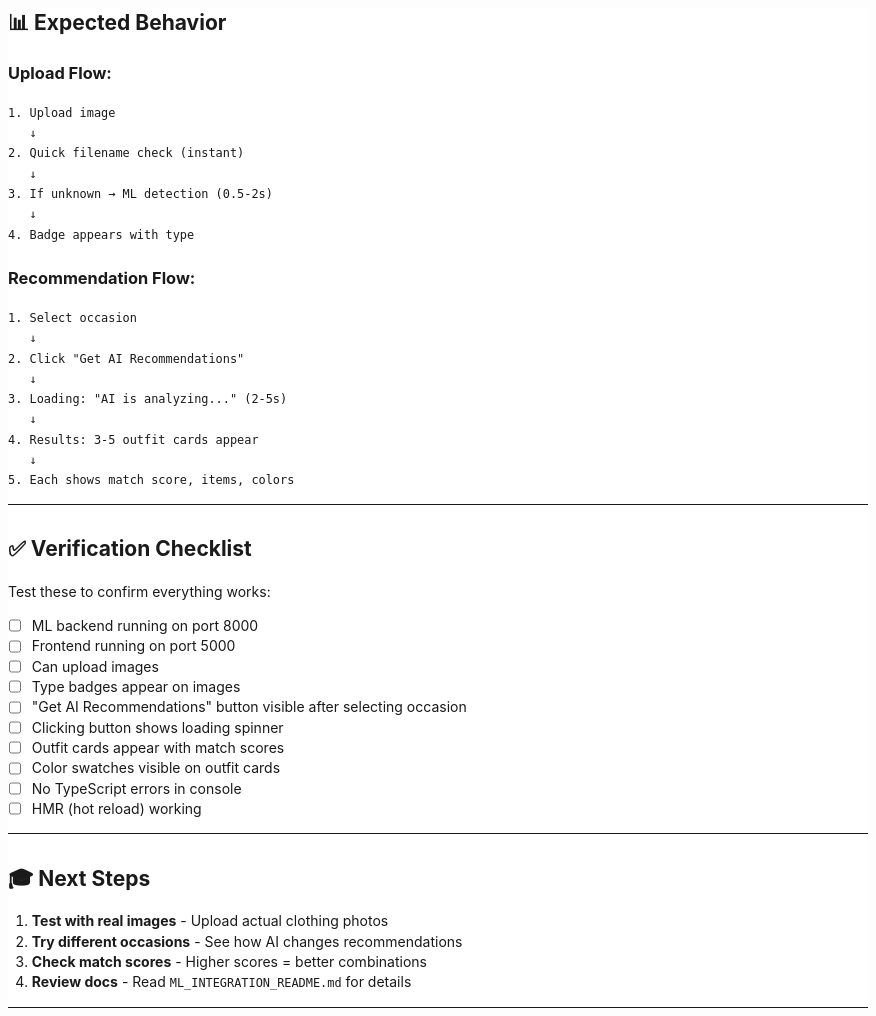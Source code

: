 
## 📊 Expected Behavior

### Upload Flow:
```
1. Upload image
   ↓
2. Quick filename check (instant)
   ↓
3. If unknown → ML detection (0.5-2s)
   ↓
4. Badge appears with type
```

### Recommendation Flow:
```
1. Select occasion
   ↓
2. Click "Get AI Recommendations"
   ↓
3. Loading: "AI is analyzing..." (2-5s)
   ↓
4. Results: 3-5 outfit cards appear
   ↓
5. Each shows match score, items, colors
```

---

## ✅ Verification Checklist

Test these to confirm everything works:

- [ ] ML backend running on port 8000
- [ ] Frontend running on port 5000
- [ ] Can upload images
- [ ] Type badges appear on images
- [ ] "Get AI Recommendations" button visible after selecting occasion
- [ ] Clicking button shows loading spinner
- [ ] Outfit cards appear with match scores
- [ ] Color swatches visible on outfit cards
- [ ] No TypeScript errors in console
- [ ] HMR (hot reload) working

---

## 🎓 Next Steps

1. **Test with real images** - Upload actual clothing photos
2. **Try different occasions** - See how AI changes recommendations
3. **Check match scores** - Higher scores = better combinations
4. **Review docs** - Read `ML_INTEGRATION_README.md` for details

---